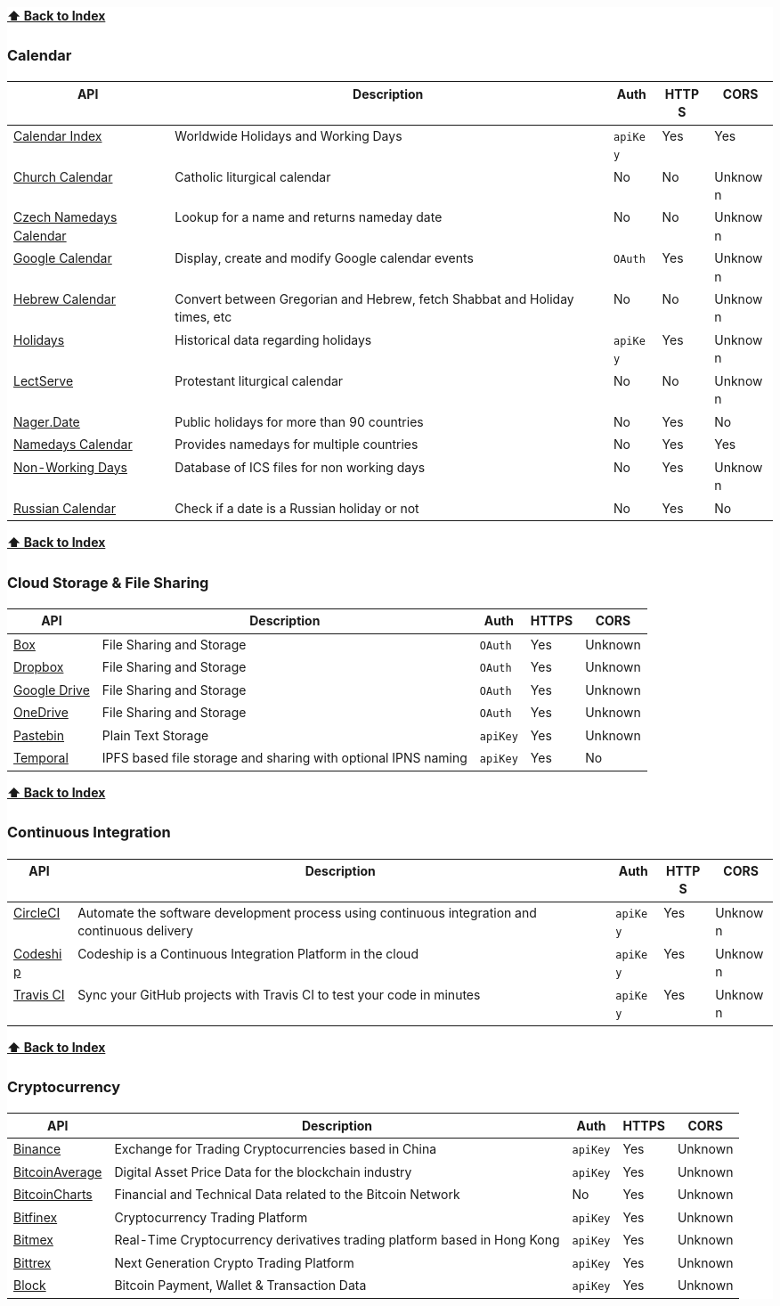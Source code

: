 **[⬆ Back to Index](#index)**
### Calendar
API | Description | Auth | HTTPS | CORS |
|---|---|---|---|---|
| [Calendar Index](https://www.calendarindex.com/) | Worldwide Holidays and Working Days | `apiKey` | Yes | Yes |
| [Church Calendar](http://calapi.inadiutorium.cz/) | Catholic liturgical calendar | No | No | Unknown |
| [Czech Namedays Calendar](https://svatky.adresa.info) | Lookup for a name and returns nameday date | No | No | Unknown |
| [Google Calendar](https://developers.google.com/google-apps/calendar/) | Display, create and modify Google calendar events | `OAuth` | Yes | Unknown |
| [Hebrew Calendar](https://www.hebcal.com/home/developer-apis) | Convert between Gregorian and Hebrew, fetch Shabbat and Holiday times, etc | No | No | Unknown |
| [Holidays](https://holidayapi.com/) | Historical data regarding holidays | `apiKey` | Yes | Unknown |
| [LectServe](http://www.lectserve.com) | Protestant liturgical calendar | No | No | Unknown |
| [Nager.Date](https://date.nager.at) | Public holidays for more than 90 countries | No | Yes | No |
| [Namedays Calendar](https://api.abalin.net/) | Provides namedays for multiple countries | No | Yes | Yes |
| [Non-Working Days](https://github.com/gadael/icsdb) | Database of ICS files for non working days | No | Yes | Unknown |
| [Russian Calendar](https://github.com/egno/work-calendar) | Check if a date is a Russian holiday or not | No | Yes | No |

**[⬆ Back to Index](#index)**
### Cloud Storage & File Sharing
API | Description | Auth | HTTPS | CORS |
|---|---|---|---|---|
| [Box](https://developer.box.com/) | File Sharing and Storage | `OAuth` | Yes | Unknown |
| [Dropbox](https://www.dropbox.com/developers) | File Sharing and Storage | `OAuth` | Yes | Unknown |
| [Google Drive](https://developers.google.com/drive/) | File Sharing and Storage | `OAuth` | Yes | Unknown |
| [OneDrive](https://dev.onedrive.com/) | File Sharing and Storage | `OAuth` | Yes | Unknown |
| [Pastebin](https://pastebin.com/api/) | Plain Text Storage | `apiKey` | Yes | Unknown |
| [Temporal](https://gateway.temporal.cloud/ipns/docs.api.temporal.cloud) | IPFS based file storage and sharing with optional IPNS naming | `apiKey` | Yes | No |

**[⬆ Back to Index](#index)**
### Continuous Integration
API | Description | Auth | HTTPS | CORS |
|---|---|---|---|---|
| [CircleCI](https://circleci.com/docs/api/v1-reference/) | Automate the software development process using continuous integration and continuous delivery | `apiKey` | Yes | Unknown |
| [Codeship](https://apidocs.codeship.com/) | Codeship is a Continuous Integration Platform in the cloud | `apiKey` | Yes | Unknown |
| [Travis CI](https://docs.travis-ci.com/api/) | Sync your GitHub projects with Travis CI to test your code in minutes | `apiKey` | Yes | Unknown |

**[⬆ Back to Index](#index)**
### Cryptocurrency
API | Description | Auth | HTTPS | CORS |
|---|---|---|---|---|
| [Binance](https://github.com/binance-exchange/binance-official-api-docs) | Exchange for Trading Cryptocurrencies based in China | `apiKey` | Yes | Unknown |
| [BitcoinAverage](https://apiv2.bitcoinaverage.com/) | Digital Asset Price Data for the blockchain industry | `apiKey` | Yes | Unknown |
| [BitcoinCharts](https://bitcoincharts.com/about/exchanges/) | Financial and Technical Data related to the Bitcoin Network | No | Yes | Unknown |
| [Bitfinex](https://docs.bitfinex.com/docs) | Cryptocurrency Trading Platform | `apiKey` | Yes | Unknown |
| [Bitmex](https://www.bitmex.com/app/apiOverview) | Real-Time Cryptocurrency derivatives trading platform based in Hong Kong | `apiKey` | Yes | Unknown |
| [Bittrex](https://bittrex.com/Home/Api) | Next Generation Crypto Trading Platform | `apiKey` | Yes | Unknown |
| [Block](https://www.block.io/docs/basic) | Bitcoin Payment, Wallet & Transaction Data | `apiKey` | Yes | Unknown |
